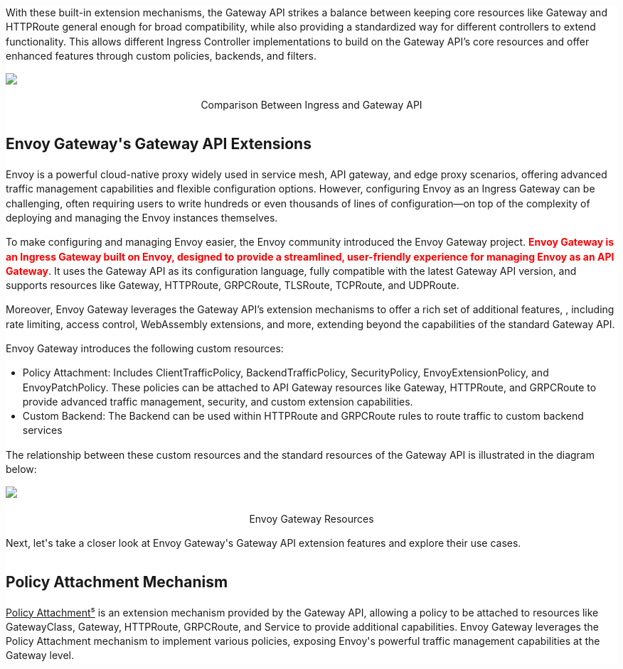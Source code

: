With these built-in extension mechanisms, the Gateway API strikes a balance between keeping core resources like Gateway and HTTPRoute general enough for broad compatibility, while also providing a standardized way for different controllers to extend functionality. This allows different Ingress Controller implementations to build on the Gateway API’s core resources and offer enhanced features through custom policies, backends, and filters.


![](/img/2024-08-31-introducing-envoy-gateways-gateway-api-extensions/1.png)
<center>Comparison Between Ingress and Gateway API</center>

## Envoy Gateway's Gateway API Extensions

Envoy is a powerful cloud-native proxy widely used in service mesh, API gateway, and edge proxy scenarios, offering advanced traffic management capabilities and flexible configuration options. However, configuring Envoy as an Ingress Gateway can be challenging, often requiring users to write hundreds or even thousands of lines of configuration—on top of the complexity of deploying and managing the Envoy instances themselves.

To make configuring and managing Envoy easier, the Envoy community introduced the Envoy Gateway project. <font color=red> **Envoy Gateway is an Ingress Gateway built on Envoy, designed to provide a streamlined, user-friendly experience for managing Envoy as an API Gateway**</font>. It uses the Gateway API as its configuration language, fully compatible with the latest Gateway API version, and supports resources like Gateway, HTTPRoute, GRPCRoute, TLSRoute, TCPRoute, and UDPRoute.

Moreover, Envoy Gateway leverages the Gateway API’s extension mechanisms to offer a rich set of additional features, , including rate limiting, access control, WebAssembly extensions, and more, extending beyond the capabilities of the standard Gateway API.

Envoy Gateway introduces the following custom resources:

* Policy Attachment: Includes ClientTrafficPolicy, BackendTrafficPolicy, SecurityPolicy, EnvoyExtensionPolicy, and EnvoyPatchPolicy. These policies can be attached to API Gateway resources like Gateway, HTTPRoute, and GRPCRoute to provide advanced traffic management, security, and custom extension capabilities.
* Custom Backend: The Backend can be used within HTTPRoute and GRPCRoute rules to route traffic to custom backend services

The relationship between these custom resources and the standard resources of the Gateway API is illustrated in the diagram below:

![](/img/2024-08-31-introducing-envoy-gateways-gateway-api-extensions/Envoy-Gateway-Resources.png)
<center>Envoy Gateway Resources</center>

Next, let's take a closer look at Envoy Gateway's Gateway API extension features and explore their use cases.

## Policy Attachment Mechanism

[Policy Attachment⁵](https://gateway-api.sigs.k8s.io/reference/policy-attachment/) is an extension mechanism provided by the Gateway API, allowing a policy to be attached to resources like GatewayClass, Gateway, HTTPRoute, GRPCRoute, and Service to provide additional capabilities. Envoy Gateway leverages the Policy Attachment mechanism to implement various policies, exposing Envoy's powerful traffic management capabilities at the Gateway level.
